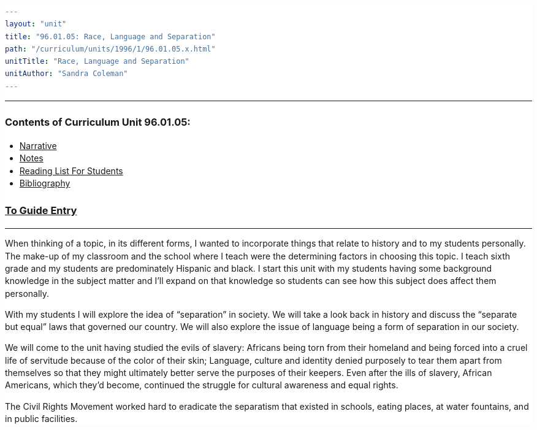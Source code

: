 ```yaml
---
layout: "unit"
title: "96.01.05: Race, Language and Separation"
path: "/curriculum/units/1996/1/96.01.05.x.html"
unitTitle: "Race, Language and Separation"
unitAuthor: "Sandra Coleman"
---
```

<body>
<hr/>
 <h3>
  Contents of Curriculum Unit 96.01.05:
 </h3>
 <ul>
  <a href="#a">
   <li>
    Narrative
   </li>
  </a>
  <a href="#b">
   <li>
    Notes
   </li>
  </a>
  <a href="#c">
   <li>
    Reading List For Students
   </li>
  </a>
  <a href="#d">
   <li>
    Bibliography
   </li>
  </a>
 </ul>
 <h3>
  <a href="../../../guides/1996/1/96.01.05.x.html">
   To Guide Entry
  </a>
 </h3>
<hr/>
 When thinking of a topic, in its different forms, I wanted to incorporate things that relate to history and to my students personally. The make-up of my classroom and the school where I teach were the determining factors in choosing this topic. I teach sixth grade and my students are predominately Hispanic and black. I start this unit with my students having some background knowledge in the subject matter and I’ll expand on that knowledge so students can see how this subject does affect them personally.
 <p>
  With my students I will explore the idea of “separation” in society. We will take a look back in history and discuss the “separate but equal” laws that governed our country. We will also explore the issue of language being a form of separation in our society.
 </p>
 <p>
  We will come to the unit having studied the evils of slavery: Africans being torn from their homeland and being forced into a cruel life of servitude because of the color of their skin; Language, culture and identity denied purposely to tear them apart from themselves so that they might ultimately better serve the purposes of their keepers. Even after the ills of slavery, African Americans, which they’d become, continued the struggle for cultural awareness and equal rights.
 </p>
 <p>
  The Civil Rights Movement worked hard to eradicate the separatism that existed in schools, eating places, at water fountains, and in public facilities.